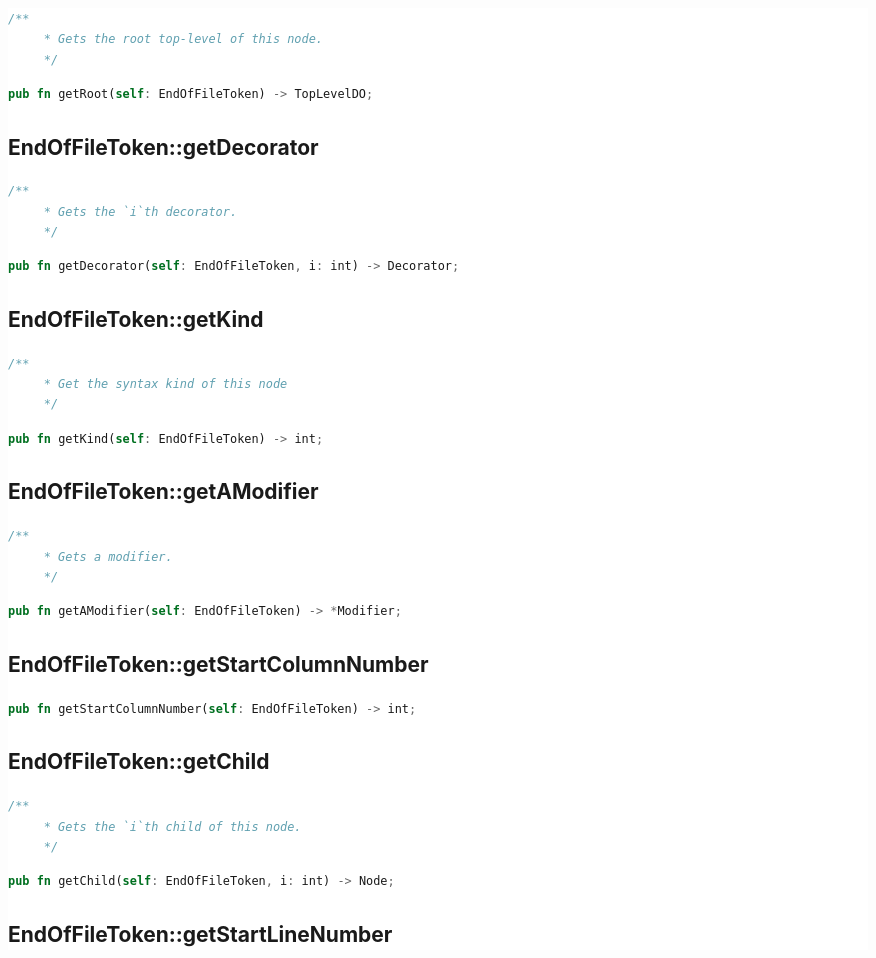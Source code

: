 ```rust
/**
     * Gets the root top-level of this node. 
     */
```
```rust
pub fn getRoot(self: EndOfFileToken) -> TopLevelDO;
```
## EndOfFileToken::getDecorator

```rust
/**
     * Gets the `i`th decorator.
     */
```
```rust
pub fn getDecorator(self: EndOfFileToken, i: int) -> Decorator;
```
## EndOfFileToken::getKind

```rust
/**
     * Get the syntax kind of this node
     */
```
```rust
pub fn getKind(self: EndOfFileToken) -> int;
```
## EndOfFileToken::getAModifier

```rust
/**
     * Gets a modifier.
     */
```
```rust
pub fn getAModifier(self: EndOfFileToken) -> *Modifier;
```
## EndOfFileToken::getStartColumnNumber

```rust
pub fn getStartColumnNumber(self: EndOfFileToken) -> int;
```
## EndOfFileToken::getChild

```rust
/**
     * Gets the `i`th child of this node.
     */
```
```rust
pub fn getChild(self: EndOfFileToken, i: int) -> Node;
```
## EndOfFileToken::getStartLineNumber

